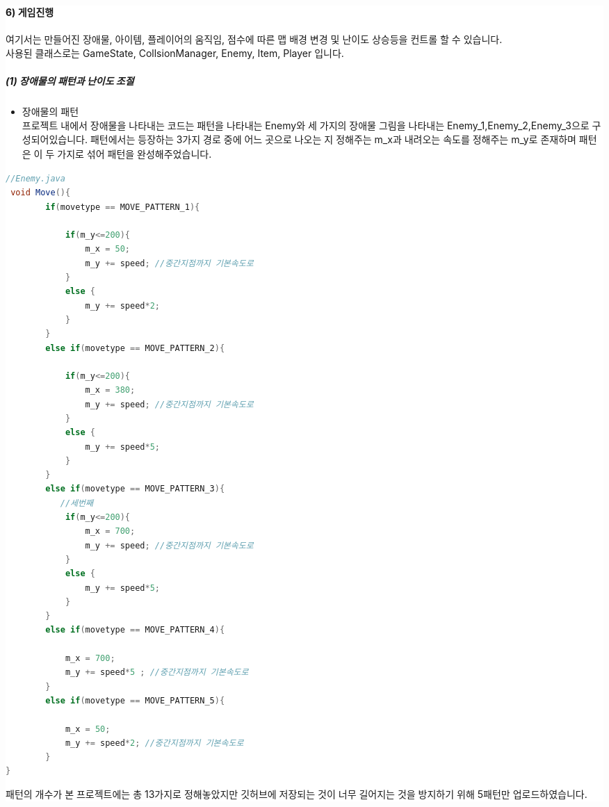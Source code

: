 #### 6) 게임진행
 여기서는 만들어진 장애물, 아이템, 플레이어의 움직임, 점수에 따른 맵 배경 변경 및 난이도 상승등을 컨트롤 할 수 있습니다.   
 사용된 클래스로는 GameState, CollsionManager, Enemy, Item, Player 입니다.
#####  (1) 장애물의 패턴과 난이도 조절   
* 장애물의 패턴   
프로젝트 내에서 장애물을 나타내는 코드는 패턴을 나타내는 Enemy와 세 가지의 장애물 그림을 나타내는 Enemy_1,Enemy_2,Enemy_3으로 구성되어있습니다. 
패턴에서는 등장하는 3가지 경로 중에 어느 곳으로 나오는 지 정해주는 m_x과 내려오는 속도를 정해주는 m_y로 존재하며 패턴은 이 두 가지로 섞어 패턴을 완성해주었습니다.
```java
//Enemy.java
 void Move(){
        if(movetype == MOVE_PATTERN_1){

            if(m_y<=200){
                m_x = 50;
                m_y += speed; //중간지점까지 기본속도로
            }
            else {
                m_y += speed*2;
            }
        }
        else if(movetype == MOVE_PATTERN_2){

            if(m_y<=200){
                m_x = 380;
                m_y += speed; //중간지점까지 기본속도로
            }
            else {
                m_y += speed*5;
            }
        }
        else if(movetype == MOVE_PATTERN_3){
           //세번째
            if(m_y<=200){
                m_x = 700;
                m_y += speed; //중간지점까지 기본속도로
            }
            else {
                m_y += speed*5;
            }
        }
        else if(movetype == MOVE_PATTERN_4){
 
            m_x = 700;
            m_y += speed*5 ; //중간지점까지 기본속도로
        }
        else if(movetype == MOVE_PATTERN_5){
  
            m_x = 50;
            m_y += speed*2; //중간지점까지 기본속도로
        }
}
```
패턴의 개수가 본 프로젝트에는 총 13가지로 정해놓았지만 깃허브에 저장되는 것이 너무 길어지는 것을 방지하기 위해 5패턴만 업로드하였습니다.
   